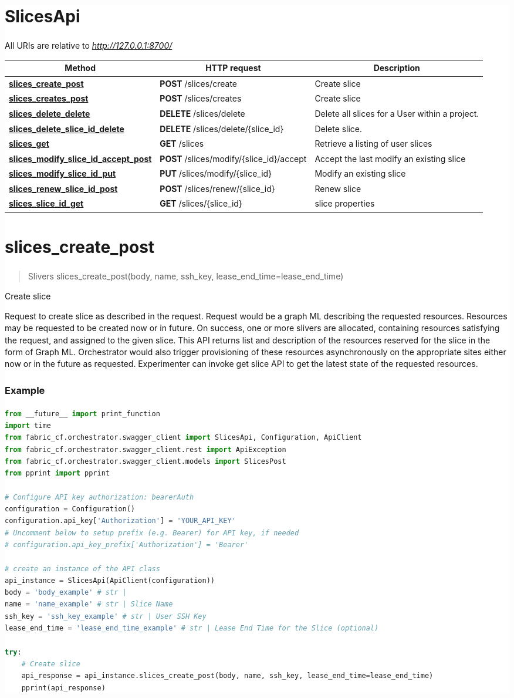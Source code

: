 # SlicesApi

All URIs are relative to *http://127.0.0.1:8700/*

Method | HTTP request | Description
------------- | ------------- | -------------
[**slices_create_post**](SlicesApi.md#slices_create_post) | **POST** /slices/create | Create slice
[**slices_creates_post**](SlicesApi.md#slices_creates_post) | **POST** /slices/creates | Create slice
[**slices_delete_delete**](SlicesApi.md#slices_delete_delete) | **DELETE** /slices/delete | Delete all slices for a User within a project.
[**slices_delete_slice_id_delete**](SlicesApi.md#slices_delete_slice_id_delete) | **DELETE** /slices/delete/{slice_id} | Delete slice.
[**slices_get**](SlicesApi.md#slices_get) | **GET** /slices | Retrieve a listing of user slices
[**slices_modify_slice_id_accept_post**](SlicesApi.md#slices_modify_slice_id_accept_post) | **POST** /slices/modify/{slice_id}/accept | Accept the last modify an existing slice
[**slices_modify_slice_id_put**](SlicesApi.md#slices_modify_slice_id_put) | **PUT** /slices/modify/{slice_id} | Modify an existing slice
[**slices_renew_slice_id_post**](SlicesApi.md#slices_renew_slice_id_post) | **POST** /slices/renew/{slice_id} | Renew slice
[**slices_slice_id_get**](SlicesApi.md#slices_slice_id_get) | **GET** /slices/{slice_id} | slice properties

# **slices_create_post**
> Slivers slices_create_post(body, name, ssh_key, lease_end_time=lease_end_time)

Create slice

Request to create slice as described in the request. Request would be a graph ML describing the requested resources. Resources may be requested to be created now or in future. On success, one or more slivers are allocated, containing resources satisfying the request, and assigned to the given slice. This API returns list and description of the resources reserved for the slice in the form of Graph ML. Orchestrator would also trigger provisioning of these resources asynchronously on the appropriate sites either now or in the future as requested. Experimenter can invoke get slice API to get the latest state of the requested resources.  

### Example
```python
from __future__ import print_function
import time
from fabric_cf.orchestrator.swagger_client import SlicesApi, Configuration, ApiClient
from fabric_cf.orchestrator.swagger_client.rest import ApiException
from fabric_cf.orchestrator.swagger_client.models import SlicesPost
from pprint import pprint

# Configure API key authorization: bearerAuth
configuration = Configuration()
configuration.api_key['Authorization'] = 'YOUR_API_KEY'
# Uncomment below to setup prefix (e.g. Bearer) for API key, if needed
# configuration.api_key_prefix['Authorization'] = 'Bearer'

# create an instance of the API class
api_instance = SlicesApi(ApiClient(configuration))
body = 'body_example' # str | 
name = 'name_example' # str | Slice Name
ssh_key = 'ssh_key_example' # str | User SSH Key
lease_end_time = 'lease_end_time_example' # str | Lease End Time for the Slice (optional)

try:
    # Create slice
    api_response = api_instance.slices_create_post(body, name, ssh_key, lease_end_time=lease_end_time)
    pprint(api_response)
```